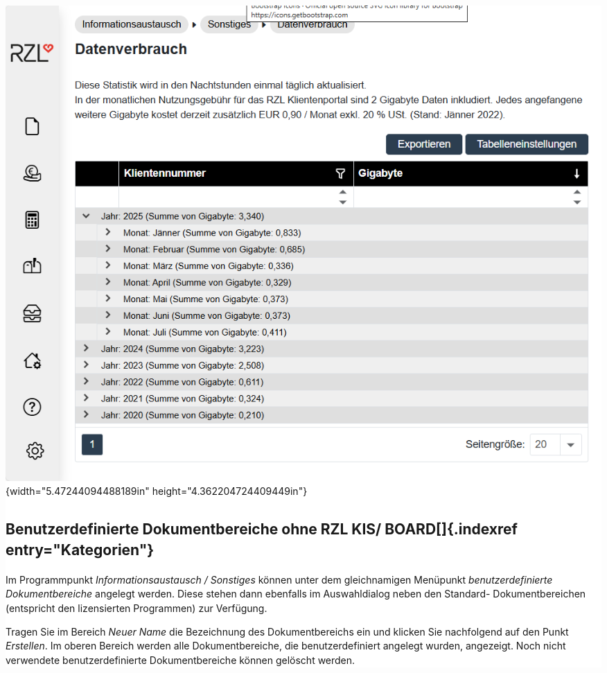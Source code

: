 ![](img/image55.png){width="5.47244094488189in"
height="4.362204724409449in"}

## Benutzerdefinierte Dokumentbereiche ohne RZL KIS/ BOARD[]{.indexref entry="Kategorien"}

Im Programmpunkt *Informationsaustausch / Sonstiges* können unter dem
gleichnamigen Menüpunkt *benutzerdefinierte Dokumentbereiche* angelegt
werden. Diese stehen dann ebenfalls im Auswahldialog neben den Standard-
Dokumentbereichen (entspricht den lizensierten Programmen) zur
Verfügung.

Tragen Sie im Bereich *Neuer Name* die Bezeichnung des Dokumentbereichs
ein und klicken Sie nachfolgend auf den Punkt *Erstellen*. Im oberen
Bereich werden alle Dokumentbereiche, die benutzerdefiniert angelegt
wurden, angezeigt. Noch nicht verwendete benutzerdefinierte
Dokumentbereiche können gelöscht werden.
